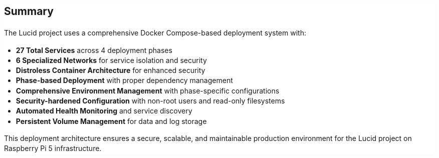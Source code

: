 
## Summary

The Lucid project uses a comprehensive Docker Compose-based deployment system with:

- **27 Total Services** across 4 deployment phases
- **6 Specialized Networks** for service isolation and security
- **Distroless Container Architecture** for enhanced security
- **Phase-based Deployment** with proper dependency management
- **Comprehensive Environment Management** with phase-specific configurations
- **Security-hardened Configuration** with non-root users and read-only filesystems
- **Automated Health Monitoring** and service discovery
- **Persistent Volume Management** for data and log storage

This deployment architecture ensures a secure, scalable, and maintainable production environment for the Lucid project on Raspberry Pi 5 infrastructure.
